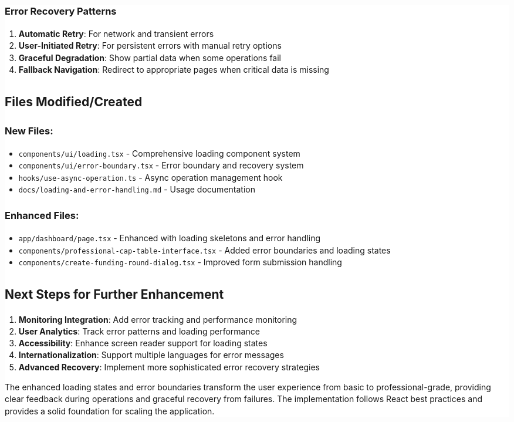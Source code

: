 ### Error Recovery Patterns
1. **Automatic Retry**: For network and transient errors
2. **User-Initiated Retry**: For persistent errors with manual retry options
3. **Graceful Degradation**: Show partial data when some operations fail
4. **Fallback Navigation**: Redirect to appropriate pages when critical data is missing

## Files Modified/Created

### New Files:
- `components/ui/loading.tsx` - Comprehensive loading component system
- `components/ui/error-boundary.tsx` - Error boundary and recovery system
- `hooks/use-async-operation.ts` - Async operation management hook
- `docs/loading-and-error-handling.md` - Usage documentation

### Enhanced Files:
- `app/dashboard/page.tsx` - Enhanced with loading skeletons and error handling
- `components/professional-cap-table-interface.tsx` - Added error boundaries and loading states
- `components/create-funding-round-dialog.tsx` - Improved form submission handling

## Next Steps for Further Enhancement

1. **Monitoring Integration**: Add error tracking and performance monitoring
2. **User Analytics**: Track error patterns and loading performance
3. **Accessibility**: Enhance screen reader support for loading states
4. **Internationalization**: Support multiple languages for error messages
5. **Advanced Recovery**: Implement more sophisticated error recovery strategies

The enhanced loading states and error boundaries transform the user experience from basic to professional-grade, providing clear feedback during operations and graceful recovery from failures. The implementation follows React best practices and provides a solid foundation for scaling the application.
